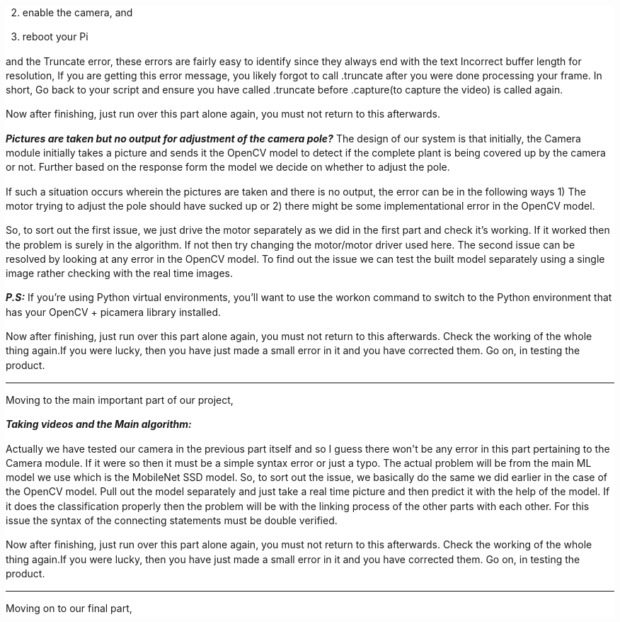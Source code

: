 2. enable the camera, and 

3. reboot your Pi

and the Truncate error, these  errors are fairly easy to identify since they always end with the text  Incorrect buffer length for resolution, If you are getting this error message, you likely forgot to call .truncate  after you were done processing your frame. In short, Go back to your script and ensure you have called .truncate  before .capture(to capture the video)  is called again.

Now after finishing, just run over this part alone again, you must not return to this afterwards.
	
***Pictures are taken but no output for adjustment of the camera pole?***
The design of our system is that initially, the Camera module initially takes a picture and sends it the OpenCV model to detect if the complete plant is being covered up by the camera or not. Further based on the response form the model we decide on whether to adjust the pole.

If such a situation occurs wherein the pictures are taken and there is no output, the error can be in the following ways 1) The motor trying to adjust the pole should have sucked up or 2) there might be some implementational error in the OpenCV model. 

So, to sort out the first issue, we just drive the motor separately as we did in the first part and check it’s working. If it worked then the problem is surely in the algorithm. If not then try changing the motor/motor driver used here.
The second issue can be resolved by looking at any error in the OpenCV model. To find out the issue we can test the built model separately using a single image rather checking with the real time images. 

***P.S:*** If you’re using Python virtual  environments, you’ll want to use the workon  command to switch to the Python environment that has your OpenCV + picamera library installed.

Now after finishing, just run over this part alone again, you must not return to this afterwards. 
Check the working of the whole thing again.If you were lucky, then you have just made a small error in it and you have corrected them. Go on, in testing the product.

***

Moving to the main important part of our project,

***Taking videos and the Main algorithm:***

Actually we have tested our camera in the previous part itself and so I guess there won't be any error in this part pertaining to the Camera module. If it were so then it must be a simple syntax error or just a typo. 
The actual problem will be from the main ML model we use which is the MobileNet SSD model. So, to sort out the issue, we basically do the same we did earlier in the case of the OpenCV model. Pull out the model separately and just take a real time picture and then predict it with the help of the model. If it does the classification properly then the problem will be with the linking process of the other parts with each other. For this issue the syntax of the connecting statements must be double verified.

Now after finishing, just run over this part alone again, you must not return to this afterwards. 
Check the working of the whole thing again.If you were lucky, then you have just made a small error in it and you have corrected them. Go on, in testing the product.

***

Moving on to our final part,
